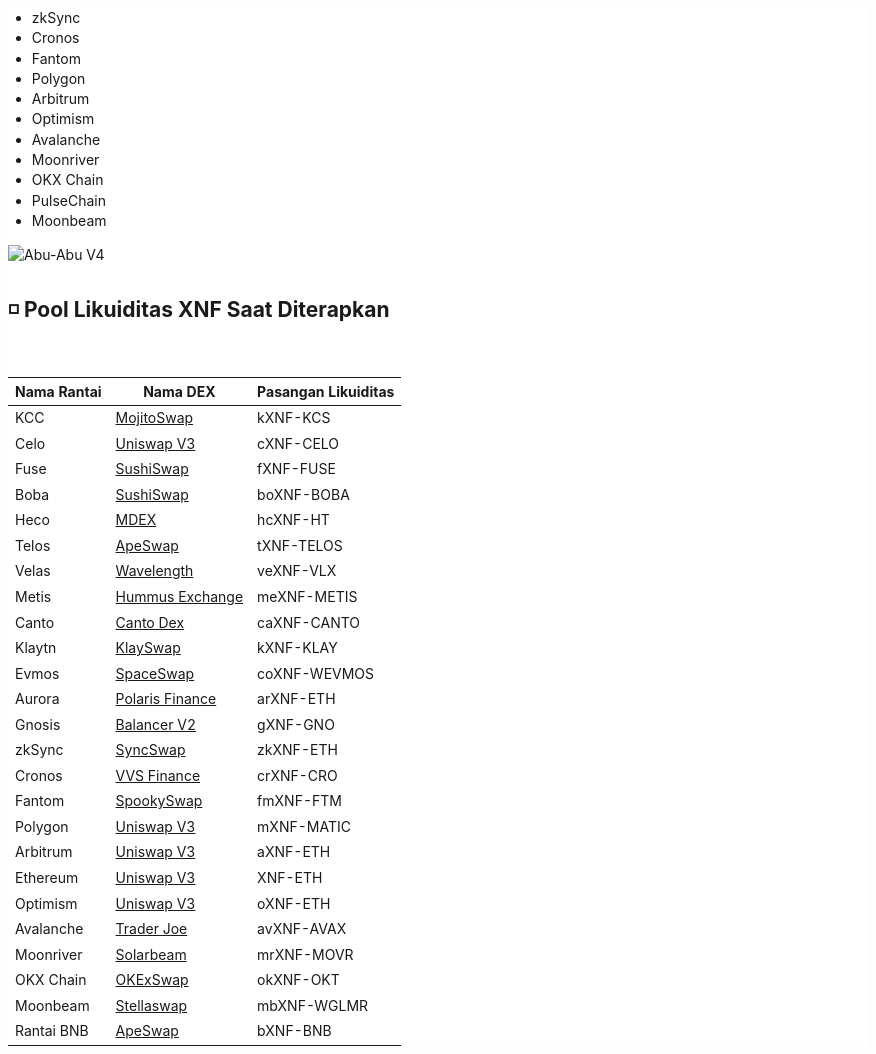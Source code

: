 - zkSync
- Cronos
- Fantom  
- Polygon
- Arbitrum
- Optimism
- Avalanche
- Moonriver
- OKX Chain
- PulseChain
- Moonbeam

![Abu-Abu V4](https://user-images.githubusercontent.com/60996729/235287926-6b18081e-ca41-48c7-8dfc-29cc32c598f1.png)

## ◽️ Pool Likuiditas XNF Saat Diterapkan  

<br>

| Nama Rantai | Nama DEX | Pasangan Likuiditas |
|-|-|-|
| KCC | [MojitoSwap](https://www.mojitoswap.finance) | kXNF-KCS |
| Celo | [Uniswap V3](https://app.uniswap.org) | cXNF-CELO |
| Fuse | [SushiSwap](https://www.sushi.com) | fXNF-FUSE |  
| Boba | [SushiSwap](https://www.sushi.com) | boXNF-BOBA |
| Heco | [MDEX](https://mdex.com) | hcXNF-HT |
| Telos | [ApeSwap](https://apeswap.finance) | tXNF-TELOS |
| Velas | [Wavelength](https://app.wavelength.exchange) | veXNF-VLX |
| Metis | [Hummus Exchange](https://www.hummus.exchange) | meXNF-METIS |
| Canto | [Canto Dex](https://app.slingshot.finance/swap/CANTO) | caXNF-CANTO |
| Klaytn | [KlaySwap](https://klayswap.com) | kXNF-KLAY |
| Evmos | [SpaceSwap](https://swap-evmos.spacefi.io) | coXNF-WEVMOS |
| Aurora | [Polaris Finance](https://polarisfinance.io) | arXNF-ETH |
| Gnosis | [Balancer V2](https://balancer.finance) | gXNF-GNO |
| zkSync | [SyncSwap](https://syncswap.xyz) | zkXNF-ETH |
| Cronos | [VVS Finance](https://vvs.finance) | crXNF-CRO |
| Fantom | [SpookySwap](https://spooky.fi) | fmXNF-FTM |
| Polygon | [Uniswap V3](https://app.uniswap.org) | mXNF-MATIC |  
| Arbitrum | [Uniswap V3](https://app.uniswap.org) | aXNF-ETH |
| Ethereum | [Uniswap V3](https://app.uniswap.org) | XNF-ETH |
| Optimism | [Uniswap V3](https://app.uniswap.org) | oXNF-ETH |
| Avalanche | [Trader Joe](https://traderjoexyz.com) | avXNF-AVAX |
| Moonriver | [Solarbeam](https://app.solarbeam.io/exchange/swap) | mrXNF-MOVR |
| OKX Chain | [OKExSwap](https://www.okex.com/swap) | okXNF-OKT |
| Moonbeam | [Stellaswap](https://app.stellaswap.com/pulsar) | mbXNF-WGLMR |
| Rantai BNB | [ApeSwap](https://apeswap.finance) | bXNF-BNB |